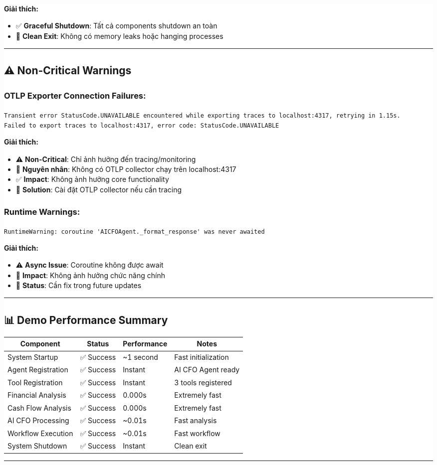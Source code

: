 **Giải thích:**

- ✅ **Graceful Shutdown**: Tất cả components shutdown an toàn
- 🔧 **Clean Exit**: Không có memory leaks hoặc hanging processes

---

## ⚠️ Non-Critical Warnings

### **OTLP Exporter Connection Failures:**

```
Transient error StatusCode.UNAVAILABLE encountered while exporting traces to localhost:4317, retrying in 1.15s.
Failed to export traces to localhost:4317, error code: StatusCode.UNAVAILABLE
```

**Giải thích:**

- ⚠️ **Non-Critical**: Chỉ ảnh hưởng đến tracing/monitoring
- 🔧 **Nguyên nhân**: Không có OTLP collector chạy trên localhost:4317
- ✅ **Impact**: Không ảnh hưởng core functionality
- 📝 **Solution**: Cài đặt OTLP collector nếu cần tracing

### **Runtime Warnings:**

```
RuntimeWarning: coroutine 'AICFOAgent._format_response' was never awaited
```

**Giải thích:**

- ⚠️ **Async Issue**: Coroutine không được await
- 🔧 **Impact**: Không ảnh hưởng chức năng chính
- 📝 **Status**: Cần fix trong future updates

---

## 📊 Demo Performance Summary

| Component          | Status     | Performance | Notes               |
| ------------------ | ---------- | ----------- | ------------------- |
| System Startup     | ✅ Success | ~1 second   | Fast initialization |
| Agent Registration | ✅ Success | Instant     | AI CFO Agent ready  |
| Tool Registration  | ✅ Success | Instant     | 3 tools registered  |
| Financial Analysis | ✅ Success | 0.000s      | Extremely fast      |
| Cash Flow Analysis | ✅ Success | 0.000s      | Extremely fast      |
| AI CFO Processing  | ✅ Success | ~0.01s      | Fast analysis       |
| Workflow Execution | ✅ Success | ~0.01s      | Fast workflow       |
| System Shutdown    | ✅ Success | Instant     | Clean exit          |

---